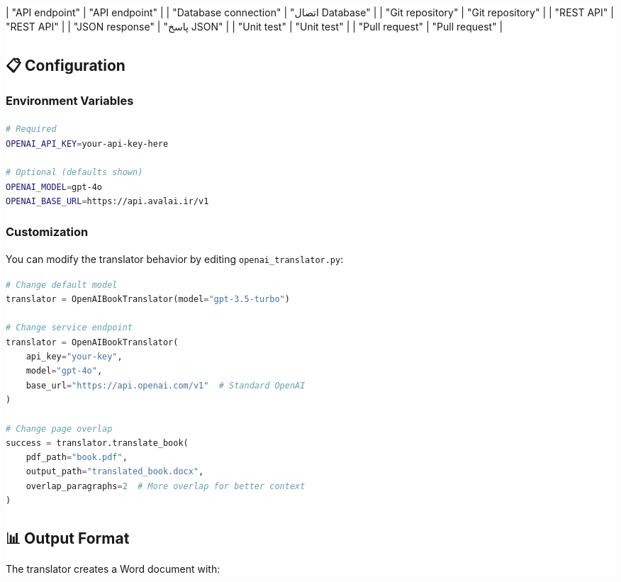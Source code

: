 | "API endpoint" | "API endpoint" |
| "Database connection" | "اتصال Database" |
| "Git repository" | "Git repository" |
| "REST API" | "REST API" |
| "JSON response" | "پاسخ JSON" |
| "Unit test" | "Unit test" |
| "Pull request" | "Pull request" |

## 📋 Configuration

### Environment Variables

```bash
# Required
OPENAI_API_KEY=your-api-key-here

# Optional (defaults shown)
OPENAI_MODEL=gpt-4o
OPENAI_BASE_URL=https://api.avalai.ir/v1
```

### Customization

You can modify the translator behavior by editing `openai_translator.py`:

```python
# Change default model
translator = OpenAIBookTranslator(model="gpt-3.5-turbo")

# Change service endpoint
translator = OpenAIBookTranslator(
    api_key="your-key",
    model="gpt-4o",
    base_url="https://api.openai.com/v1"  # Standard OpenAI
)

# Change page overlap
success = translator.translate_book(
    pdf_path="book.pdf",
    output_path="translated_book.docx",
    overlap_paragraphs=2  # More overlap for better context
)
```

## 📊 Output Format

The translator creates a Word document with:
